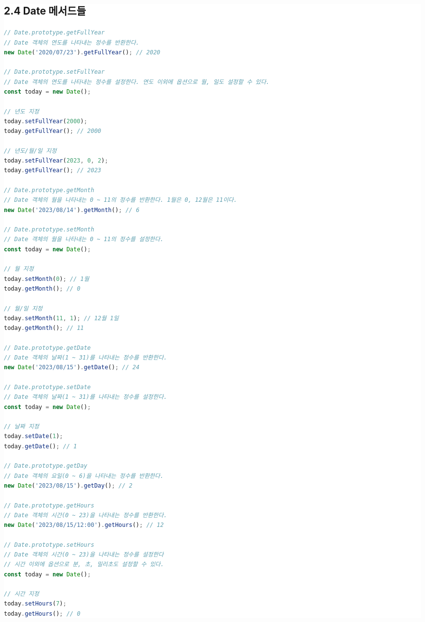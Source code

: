 ## **2.4 Date 메서드들**

```jsx
// Date.prototype.getFullYear
// Date 객체의 연도를 나타내는 정수를 반환한다.
new Date('2020/07/23').getFullYear(); // 2020

// Date.prototype.setFullYear
// Date 객체의 연도를 나타내는 정수를 설정한다. 연도 이외에 옵션으로 월, 일도 설정할 수 있다.
const today = new Date();

// 년도 지정
today.setFullYear(2000);
today.getFullYear(); // 2000

// 년도/월/일 지정
today.setFullYear(2023, 0, 2);
today.getFullYear(); // 2023

// Date.prototype.getMonth
// Date 객체의 월을 나타내는 0 ~ 11의 정수를 반환한다. 1월은 0, 12월은 11이다.
new Date('2023/08/14').getMonth(); // 6

// Date.prototype.setMonth
// Date 객체의 월을 나타내는 0 ~ 11의 정수를 설정한다.
const today = new Date();

// 월 지정
today.setMonth(0); // 1월
today.getMonth(); // 0

// 월/일 지정
today.setMonth(11, 1); // 12월 1일
today.getMonth(); // 11

// Date.prototype.getDate
// Date 객체의 날짜(1 ~ 31)를 나타내는 정수를 반환한다.
new Date('2023/08/15').getDate(); // 24

// Date.prototype.setDate
// Date 객체의 날짜(1 ~ 31)를 나타내는 정수를 설정한다.
const today = new Date();

// 날짜 지정
today.setDate(1);
today.getDate(); // 1

// Date.prototype.getDay
// Date 객체의 요일(0 ~ 6)을 나타내는 정수를 반환한다.
new Date('2023/08/15').getDay(); // 2

// Date.prototype.getHours
// Date 객체의 시간(0 ~ 23)을 나타내는 정수를 반환한다.
new Date('2023/08/15/12:00').getHours(); // 12

// Date.prototype.setHours
// Date 객체의 시간(0 ~ 23)을 나타내는 정수를 설정한다
// 시간 이외에 옵션으로 분, 초, 밀리초도 설정할 수 있다.
const today = new Date();

// 시간 지정
today.setHours(7);
today.getHours(); // 0
```